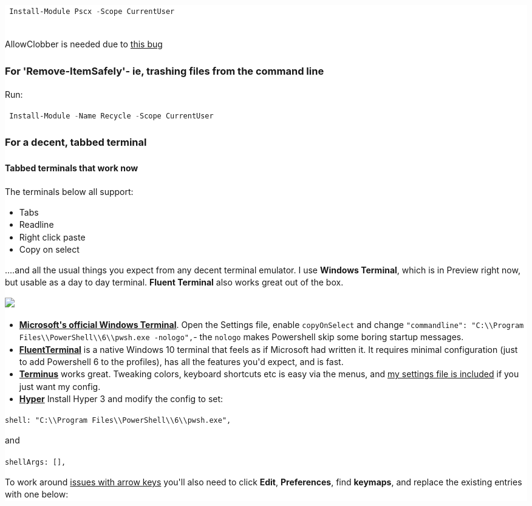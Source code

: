 ```powershell
 Install-Module Pscx -Scope CurrentUser
 
```
AllowClobber is needed due to [this bug](https://github.com/Pscx/Pscx/issues/15) 

### For 'Remove-ItemSafely'- ie, trashing files from the command line

Run:

```powershell
 Install-Module -Name Recycle -Scope CurrentUser
```

### For a decent, tabbed terminal

#### Tabbed terminals that work now

The terminals below all support:

- Tabs
- Readline
- Right click paste
- Copy on select

....and all the usual things you expect from any decent terminal emulator. I use **Windows Terminal**, which is in Preview right now, but usable as a day to day terminal. **Fluent Terminal** also works great out of the box.

<img src="misc/windows-terminal.png"/>

- [**Microsoft's official Windows Terminal**](https://www.microsoft.com/en-us/p/windows-terminal-preview/9n0dx20hk701). Open the Settings file, enable `copyOnSelect` and change `"commandline": "C:\\Program Files\\PowerShell\\6\\pwsh.exe -nologo",`- the `nologo` makes Powershell skip some boring startup messages.
- [**FluentTerminal**](https://github.com/felixse/FluentTerminal) is a native Windows 10 terminal that feels as if Microsoft had written it. It requires minimal configuration (just to add Powershell 6 to the profiles), has all the features you'd expect, and is fast. 
- [**Terminus**](https://eugeny.github.io/terminus/) works great. Tweaking colors, keyboard shortcuts etc is easy via the menus, and [my settings file is included](terminus-settings.yaml) if you just want my config. 
- [**Hyper**](https://hyper.is/) Install Hyper 3 and modify the config to set:
 ```
 shell: "C:\\Program Files\\PowerShell\\6\\pwsh.exe",
 ```
 
 and 
 
 ```
 shellArgs: [],
 ```
 
 To work around [issues with arrow keys](https://github.com/zeit/hyper/issues/2873) you'll also need to click **Edit**, **Preferences**, find **keymaps**, and replace the existing entries with one below:
